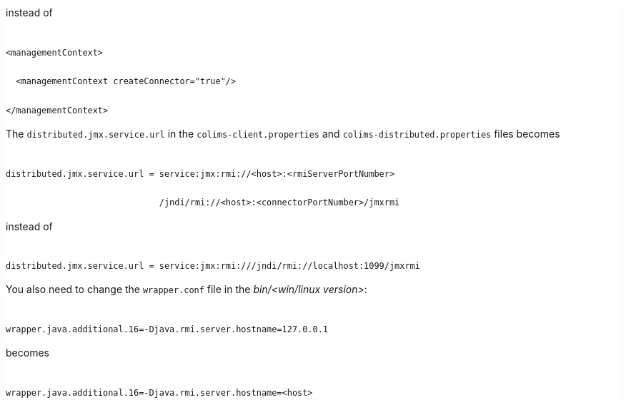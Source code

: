 

instead of



```

<managementContext>

  <managementContext createConnector="true"/>

</managementContext>

```



The `distributed.jmx.service.url` in the `colims-client.properties` and `colims-distributed.properties` files becomes



```

distributed.jmx.service.url = service:jmx:rmi://<host>:<rmiServerPortNumber>

                              /jndi/rmi://<host>:<connectorPortNumber>/jmxrmi

```



instead of



```

distributed.jmx.service.url = service:jmx:rmi:///jndi/rmi://localhost:1099/jmxrmi

```



You also need to change the `wrapper.conf` file in the *bin/<win/linux version>*:



```

wrapper.java.additional.16=-Djava.rmi.server.hostname=127.0.0.1

```



becomes



```

wrapper.java.additional.16=-Djava.rmi.server.hostname=<host>

```
